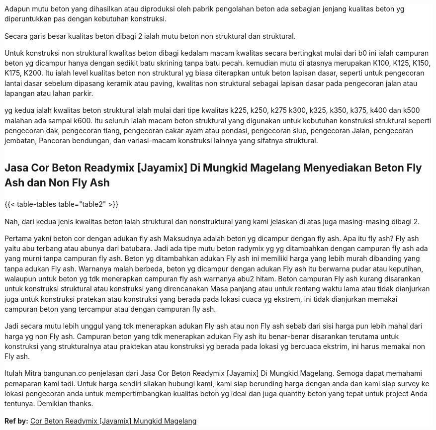 Adapun mutu beton yang dihasilkan atau diproduksi oleh pabrik pengolahan beton ada sebagian jenjang kualitas beton yg diperuntukkan pas dengan kebutuhan konstruksi.

Secara garis besar kualitas beton dibagi 2 ialah mutu beton non struktural dan struktural.

Untuk konstruksi non struktural kwalitas beton dibagi kedalam macam kwalitas secara bertingkat mulai dari b0 ini ialah campuran beton yg dicampur hanya dengan sedikit batu skrining tanpa batu pecah. kemudian mutu di atasnya merupakan K100, K125, K150, K175, K200. Itu ialah level kualitas beton non struktural yg biasa diterapkan untuk beton lapisan dasar, seperti untuk pengecoran lantai dasar sebelum dipasang keramik atau paving, kwalitas non struktural sebagai lapisan dasar pada pengecoran jalan atau lapangan atau lahan parkir.

yg kedua ialah kwalitas beton struktural ialah mulai dari tipe kwalitas k225, k250, k275 k300, k325, k350, k375, k400 dan k500 malahan ada sampai k600. Itu seluruh ialah macam beton struktural yang digunakan untuk kebutuhan konstruksi struktural seperti pengecoran dak, pengecoran tiang, pengecoran cakar ayam atau pondasi, pengecoran slup, pengecoran Jalan, pengecoran jembatan, Pancoran bendungan, dan variasi-macam konstruksi lainnya yang sifatnya struktural.

## Jasa Cor Beton Readymix \[Jayamix\] Di Mungkid Magelang Menyediakan Beton Fly Ash dan Non Fly Ash

{{< table-tables table="table2" >}}

Nah, dari kedua jenis kwalitas beton ialah struktural dan nonstruktural yang kami jelaskan di atas juga masing-masing dibagi 2.

Pertama yakni beton cor dengan adukan fly ash Maksudnya adalah beton yg dicampur dengan fly ash. Apa itu fly ash? Fly ash yaitu abu terbang atau abunya dari batubara. Jadi ada tipe mutu beton radymix yg yg ditambahkan dengan campuran fly ash ada yang murni tanpa campuran fly ash. Beton yg ditambahkan adukan Fly ash ini memiliki harga yang lebih murah dibanding yang tanpa adukan Fly ash. Warnanya malah berbeda, beton yg dicampur dengan adukan Fly ash itu berwarna pudar atau keputihan, walaupun untuk beton yg tdk menerapkan campuran fly ash warnanya abu2 hitam. Beton campuran Fly ash kurang disarankan untuk konstruksi struktural atau konstruksi yang direncanakan Masa panjang atau untuk rentang waktu lama atau tidak dianjurkan juga untuk konstruksi pratekan atau konstruksi yang berada pada lokasi cuaca yg ekstrem, ini tidak dianjurkan memakai campuran beton yang tercampur atau dengan campuran fly ash.

Jadi secara mutu lebih unggul yang tdk menerapkan adukan Fly ash atau non Fly ash sebab dari sisi harga pun lebih mahal dari harga yg non Fly ash. Campuran beton yang tdk menerapkan adukan Fly ash itu benar-benar disarankan terutama untuk konstruksi yang strukturalnya atau praktekan atau konstruksi yg berada pada lokasi yg bercuaca ekstrim, ini harus memakai non Fly ash.

Itulah Mitra bangunan.co penjelasan dari Jasa Cor Beton Readymix \[Jayamix\] Di Mungkid Magelang. Semoga dapat memahami pemaparan kami tadi. Untuk harga sendiri silakan hubungi kami, kami siap berunding harga dengan anda dan kami siap survey ke lokasi pengecoran anda untuk mempertimbangkan kualitas beton yg ideal dan juga quantity beton yang tepat untuk project Anda tentunya. Demikian thanks.

**Ref by:** [Cor Beton Readymix [Jayamix] Mungkid Magelang](https://id.wikipedia.org/wiki/Cor)
